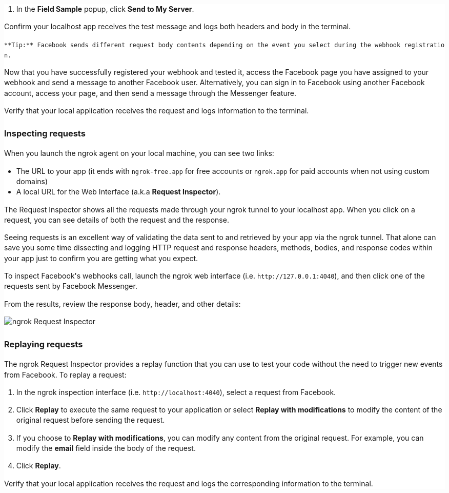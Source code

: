 1. In the **Field Sample** popup, click **Send to My Server**.

Confirm your localhost app receives the test message and logs both headers and body in the terminal.

    **Tip:** Facebook sends different request body contents depending on the event you select during the webhook registration.

Now that you have successfully registered your webhook and tested it, access the Facebook page you have assigned to your webhook and send a message to another Facebook user. Alternatively, you can sign in to Facebook using another Facebook account, access your page, and then send a message through the Messenger feature.

Verify that your local application receives the request and logs information to the terminal.


### Inspecting requests

When you launch the ngrok agent on your local machine, you can see two links: 

* The URL to your app (it ends with `ngrok-free.app` for free accounts or `ngrok.app` for paid accounts when not using custom domains)
* A local URL for the Web Interface (a.k.a **Request Inspector**).

The Request Inspector shows all the requests made through your ngrok tunnel to your localhost app. When you click on a request, you can see details of both the request and the response.

Seeing requests is an excellent way of validating the data sent to and retrieved by your app via the ngrok tunnel. That alone can save you some time dissecting and logging HTTP request and response headers, methods, bodies, and response codes within your app just to confirm you are getting what you expect.

To inspect Facebook's webhooks call, launch the ngrok web interface (i.e. `http://127.0.0.1:4040`), and then click one of the requests sent by Facebook Messenger.

From the results, review the response body, header, and other details:

![ngrok Request Inspector](img/ngrok_introspection_facebookmessenger_hooks.png)


### Replaying requests

The ngrok Request Inspector provides a replay function that you can use to test your code without the need to trigger new events from Facebook. To replay a request:

1. In the ngrok inspection interface (i.e. `http://localhost:4040`), select a request from Facebook.

1. Click **Replay** to execute the same request to your application or select **Replay with modifications** to modify the content of the original request before sending the request.

1. If you choose to **Replay with modifications**, you can modify any content from the original request. For example, you can modify the **email** field inside the body of the request.

1. Click **Replay**.

Verify that your local application receives the request and logs the corresponding information to the terminal.
